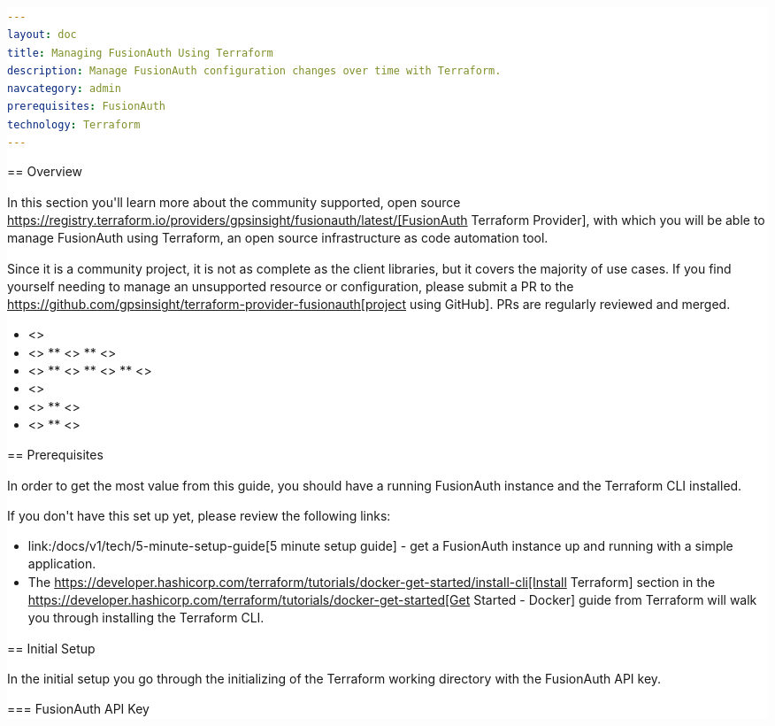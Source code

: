 ```yaml
---
layout: doc
title: Managing FusionAuth Using Terraform
description: Manage FusionAuth configuration changes over time with Terraform.
navcategory: admin
prerequisites: FusionAuth
technology: Terraform
---
```


== Overview

In this section you'll learn more about the community supported, open source https://registry.terraform.io/providers/gpsinsight/fusionauth/latest/[FusionAuth Terraform Provider], with which you will be able to manage FusionAuth using Terraform, an open source infrastructure as code automation tool.

Since it is a community project, it is not as complete as the client libraries, but it covers the majority of use cases. If you find yourself needing to manage an unsupported resource or configuration, please submit a PR to the https://github.com/gpsinsight/terraform-provider-fusionauth[project using GitHub]. PRs are regularly reviewed and merged.

* <<Prerequisites>>
* <<Initial Setup>>
** <<FusionAuth API Key>>
** <<Initializing Terraform Working Directory>>
* <<Terraform Import>>
** <<Importing The Default Tenant>>
** <<Importing The FusionAuth Application>>
** <<Terraform Data Source Instead Of Import>>
* <<Terraform Create>>
* <<Terraform Update>>
** <<Ignore Lifecycle Changes>>
* <<Terraform Remove>>
** <<Prevent Destroy>>

== Prerequisites

In order to get the most value from this guide, you should have a running FusionAuth instance and the Terraform CLI installed.

If you don't have this set up yet, please review the following links:

* link:/docs/v1/tech/5-minute-setup-guide[5 minute setup guide] - get a FusionAuth instance up and running with a simple application.
* The https://developer.hashicorp.com/terraform/tutorials/docker-get-started/install-cli[Install Terraform] section in the https://developer.hashicorp.com/terraform/tutorials/docker-get-started[Get Started - Docker] guide from Terraform will walk you through installing the Terraform CLI.

== Initial Setup

In the initial setup you go through the initializing of the Terraform working directory with the FusionAuth API key.

=== FusionAuth API Key

